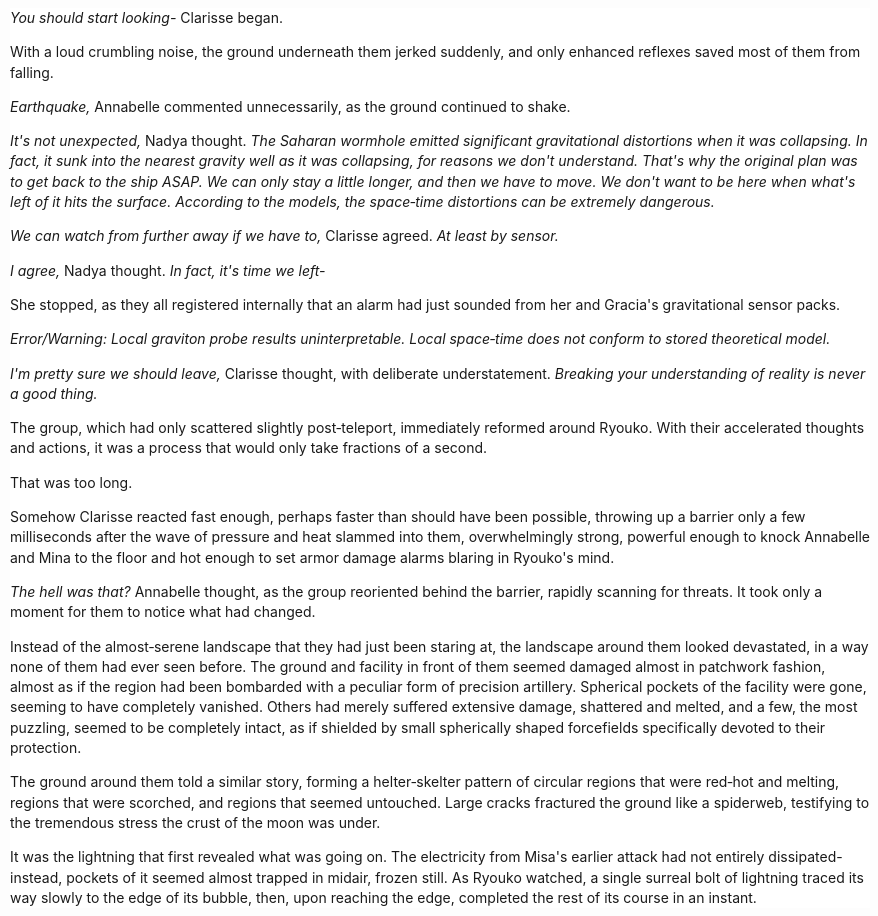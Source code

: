 *You should start looking-* Clarisse began.

With a loud crumbling noise, the ground underneath them jerked suddenly, and only enhanced reflexes saved most of them from falling.

*Earthquake,* Annabelle commented unnecessarily, as the ground continued to shake.

*It's not unexpected,* Nadya thought. *The Saharan wormhole emitted significant gravitational distortions when it was collapsing. In fact, it sunk into the nearest gravity well as it was collapsing, for reasons we don't understand. That's why the original plan was to get back to the ship ASAP. We can only stay a little longer, and then we have to move. We don't want to be here when what's left of it hits the surface. According to the models, the space‐time distortions can be extremely dangerous.*

*We can watch from further away if we have to,* Clarisse agreed. *At least by sensor.*

*I agree,* Nadya thought. *In fact, it's time we left-*

She stopped, as they all registered internally that an alarm had just sounded from her and Gracia's gravitational sensor packs.

*Error/Warning: Local graviton probe results uninterpretable. Local space‐time does not conform to stored theoretical model.*

*I'm pretty sure we should leave,* Clarisse thought, with deliberate understatement. *Breaking your understanding of reality is never a good thing.*

The group, which had only scattered slightly post‐teleport, immediately reformed around Ryouko. With their accelerated thoughts and actions, it was a process that would only take fractions of a second.

That was too long.

Somehow Clarisse reacted fast enough, perhaps faster than should have been possible, throwing up a barrier only a few milliseconds after the wave of pressure and heat slammed into them, overwhelmingly strong, powerful enough to knock Annabelle and Mina to the floor and hot enough to set armor damage alarms blaring in Ryouko's mind.

*The hell was that?* Annabelle thought, as the group reoriented behind the barrier, rapidly scanning for threats. It took only a moment for them to notice what had changed.

Instead of the almost‐serene landscape that they had just been staring at, the landscape around them looked devastated, in a way none of them had ever seen before. The ground and facility in front of them seemed damaged almost in patchwork fashion, almost as if the region had been bombarded with a peculiar form of precision artillery. Spherical pockets of the facility were gone, seeming to have completely vanished. Others had merely suffered extensive damage, shattered and melted, and a few, the most puzzling, seemed to be completely intact, as if shielded by small spherically shaped forcefields specifically devoted to their protection.

The ground around them told a similar story, forming a helter‐skelter pattern of circular regions that were red‐hot and melting, regions that were scorched, and regions that seemed untouched. Large cracks fractured the ground like a spiderweb, testifying to the tremendous stress the crust of the moon was under.

It was the lightning that first revealed what was going on. The electricity from Misa's earlier attack had not entirely dissipated-instead, pockets of it seemed almost trapped in midair, frozen still. As Ryouko watched, a single surreal bolt of lightning traced its way slowly to the edge of its bubble, then, upon reaching the edge, completed the rest of its course in an instant.

